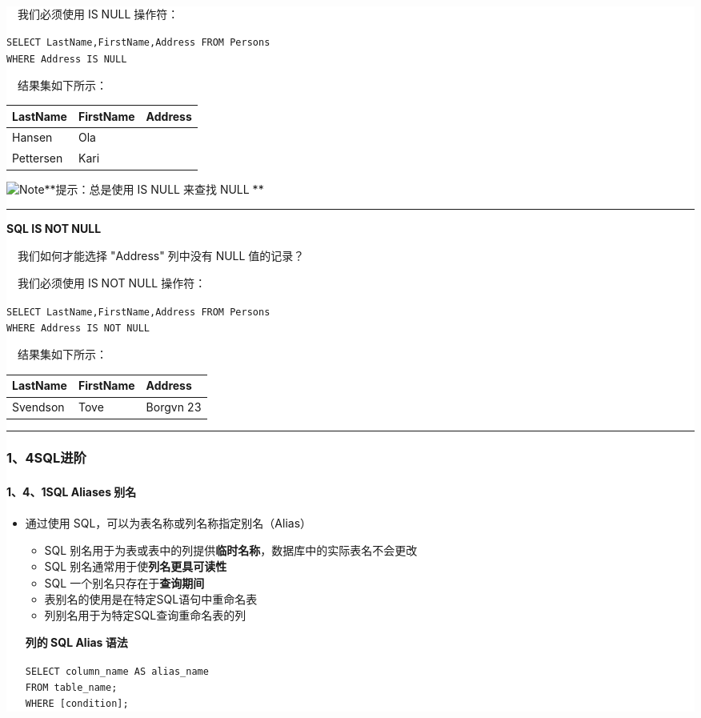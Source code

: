   　我们必须使用 IS NULL 操作符：

  ```
  SELECT LastName,FirstName,Address FROM Persons
  WHERE Address IS NULL
  ```

  　结果集如下所示：

  | LastName  | FirstName | Address |
  | :-------- | :-------- | :------ |
  | Hansen    | Ola       |         |
  | Pettersen | Kari      |         |

  ![Note](https://atts.w3cschool.cn/attachments/image/lamp.gif)**提示：总是使用 IS NULL 来查找 NULL **

  ***

  **SQL IS NOT NULL**

  　我们如何才能选择 "Address" 列中没有 NULL 值的记录？

  　我们必须使用 IS NOT NULL 操作符：

  ```
  SELECT LastName,FirstName,Address FROM Persons
  WHERE Address IS NOT NULL
  ```

  　结果集如下所示：

  | LastName | FirstName | Address   |
  | :------- | :-------- | :-------- |
  | Svendson | Tove      | Borgvn 23 |

***

### 1、4SQL进阶

#### 1、4、1**SQL Aliases 别名**

- 通过使用 SQL，可以为表名称或列名称指定别名（Alias）

  - SQL 别名用于为表或表中的列提供**临时名称**，数据库中的实际表名不会更改      
  - SQL 别名通常用于使**列名更具可读性**  
  - SQL 一个别名只存在于**查询期间**
  - 表别名的使用是在特定SQL语句中重命名表        
  - 列别名用于为特定SQL查询重命名表的列        

  **列的 SQL Alias 语法**

  ```
  SELECT column_name AS alias_name
  FROM table_name;
  WHERE [condition];
  ```
